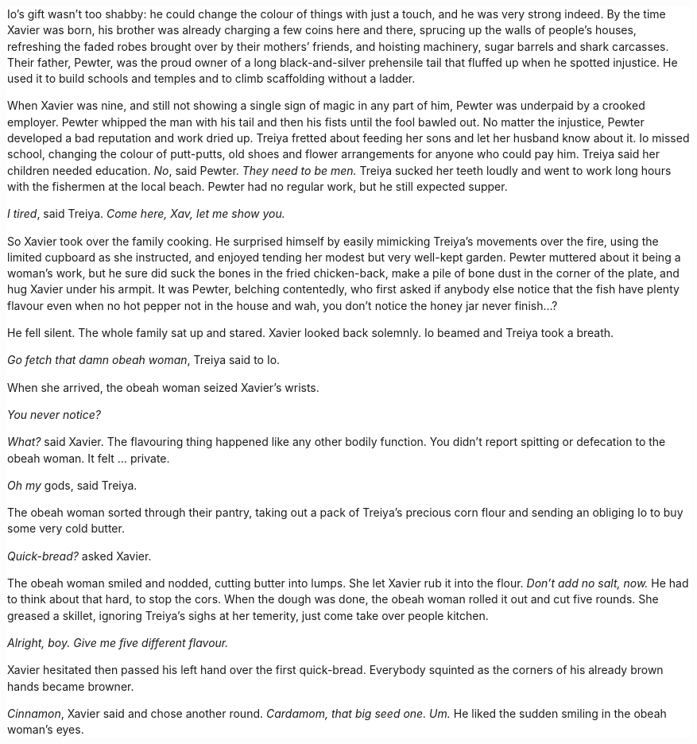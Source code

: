 Io’s gift wasn’t too shabby: he could change the colour of things with just a touch, and he was very strong indeed. By the time Xavier was born, his brother was already charging a few coins here and there, sprucing up the walls of people’s houses, refreshing the faded robes brought over by their mothers’ friends, and hoisting machinery, sugar barrels and shark carcasses. Their father, Pewter, was the proud owner of a long black-and-silver prehensile tail that fluffed up when he spotted injustice. He used it to build schools and temples and to climb scaffolding without a ladder.

When Xavier was nine, and still not showing a single sign of magic in any part of him, Pewter was underpaid by a crooked employer. Pewter whipped the man with his tail and then his fists until the fool bawled out. No matter the injustice, Pewter developed a bad reputation and work dried up. Treiya fretted about feeding her sons and let her husband know about it. Io missed school, changing the colour of putt-putts, old shoes and flower arrangements for anyone who could pay him. Treiya said her children needed education. _No_, said Pewter. _They need to be men._ Treiya sucked her teeth loudly and went to work long hours with the fishermen at the local beach. Pewter had no regular work, but he still expected supper.

_I tired_, said Treiya. _Come here, Xav, let me show you._

So Xavier took over the family cooking. He surprised himself by easily mimicking Treiya’s movements over the fire, using the limited cupboard as she instructed, and enjoyed tending her modest but very well-kept garden. Pewter muttered about it being a woman’s work, but he sure did suck the bones in the fried chicken-back, make a pile of bone dust in the corner of the plate, and hug Xavier under his armpit. It was Pewter, belching contentedly, who first asked if anybody else notice that the fish have plenty flavour even when no hot pepper not in the house and wah, you don’t notice the honey jar never finish…?

He fell silent. The whole family sat up and stared. Xavier looked back solemnly. Io beamed and Treiya took a breath.

_Go fetch that damn obeah woman_, Treiya said to Io.

When she arrived, the obeah woman seized Xavier’s wrists.

_You never notice?_

_What?_ said Xavier. The flavouring thing happened like any other bodily function. You didn’t report spitting or defecation to the obeah woman. It felt … private.

_Oh my_ gods, said Treiya.

The obeah woman sorted through their pantry, taking out a pack of Treiya’s precious corn flour and sending an obliging Io to buy some very cold butter.

_Quick-bread?_ asked Xavier.

The obeah woman smiled and nodded, cutting butter into lumps. She let Xavier rub it into the flour. _Don’t add no salt, now._ He had to think about that hard, to stop the cors. When the dough was done, the obeah woman rolled it out and cut five rounds. She greased a skillet, ignoring Treiya’s sighs at her temerity, just come take over people kitchen.

_Alright, boy. Give me five different flavour._

Xavier hesitated then passed his left hand over the first quick-bread. Everybody squinted as the corners of his already brown hands became browner.

_Cinnamon_, Xavier said and chose another round. _Cardamom, that big seed one. Um._ He liked the sudden smiling in the obeah woman’s eyes.
